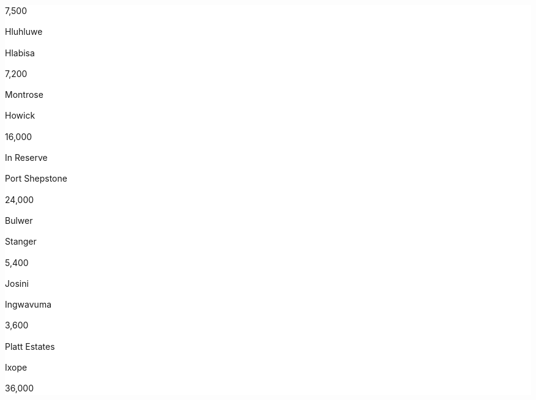 <td><p>7,500</p></td>

</tr>

<tr>

<td><p>Hluhluwe</p></td>

<td><p>Hlabisa</p></td>

<td><p>7,200</p></td>

</tr>

<tr>

<td><p>Montrose</p></td>

<td><p>Howick</p></td>

<td><p>16,000</p></td>

</tr>

<tr>

<td><p>In Reserve</p></td>

<td><p>Port Shepstone</p></td>

<td><p>24,000</p></td>

</tr>

<tr>

<td><p>Bulwer</p></td>

<td><p>Stanger</p></td>

<td><p>5,400</p></td>

</tr>

<tr>

<td><p>Josini</p></td>

<td><p>Ingwavuma</p></td>

<td><p>3,600</p></td>

</tr>

<tr>

<td><p>Platt Estates</p></td>

<td><p>Ixope</p></td>

<td><p>36,000</p></td>

</tr>

<tr>
